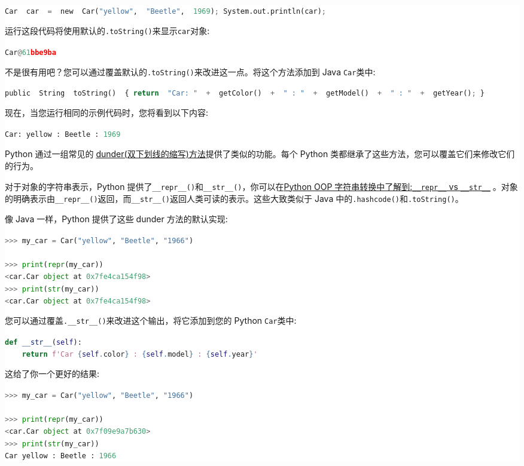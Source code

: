 ```py
Car  car  =  new  Car("yellow",  "Beetle",  1969); System.out.println(car);
```

运行这段代码将使用默认的`.toString()`来显示`car`对象:

```py
Car@61bbe9ba
```

不是很有用吧？您可以通过覆盖默认的`.toString()`来改进这一点。将这个方法添加到 Java `Car`类中:

```py
public  String  toString()  { return  "Car: "  +  getColor()  +  " : "  +  getModel()  +  " : "  +  getYear(); }
```

现在，当您运行相同的示例代码时，您将看到以下内容:

```py
Car: yellow : Beetle : 1969
```

Python 通过一组常见的 [dunder(双下划线的缩写)方法](https://dbader.org/blog/python-dunder-methods)提供了类似的功能。每个 Python 类都继承了这些方法，您可以覆盖它们来修改它们的行为。

对于对象的字符串表示，Python 提供了`__repr__()`和`__str__()`，你可以在[Python OOP 字符串转换中了解到:`__repr__` vs `__str__`](https://realpython.com/courses/pythonic-oop-string-conversion-__repr__-vs-__str__/) 。对象的明确表示由`__repr__()`返回，而`__str__()`返回人类可读的表示。这些大致类似于 Java 中的`.hashcode()`和`.toString()`。

像 Java 一样，Python 提供了这些 dunder 方法的默认实现:

>>>

```py
>>> my_car = Car("yellow", "Beetle", "1966")

>>> print(repr(my_car))
<car.Car object at 0x7fe4ca154f98>
>>> print(str(my_car))
<car.Car object at 0x7fe4ca154f98>
```

您可以通过覆盖`.__str__()`来改进这个输出，将它添加到您的 Python `Car`类中:

```py
def __str__(self):
    return f'Car {self.color} : {self.model} : {self.year}'
```

这给了你一个更好的结果:

>>>

```py
>>> my_car = Car("yellow", "Beetle", "1966")

>>> print(repr(my_car))
<car.Car object at 0x7f09e9a7b630>
>>> print(str(my_car))
Car yellow : Beetle : 1966
```
